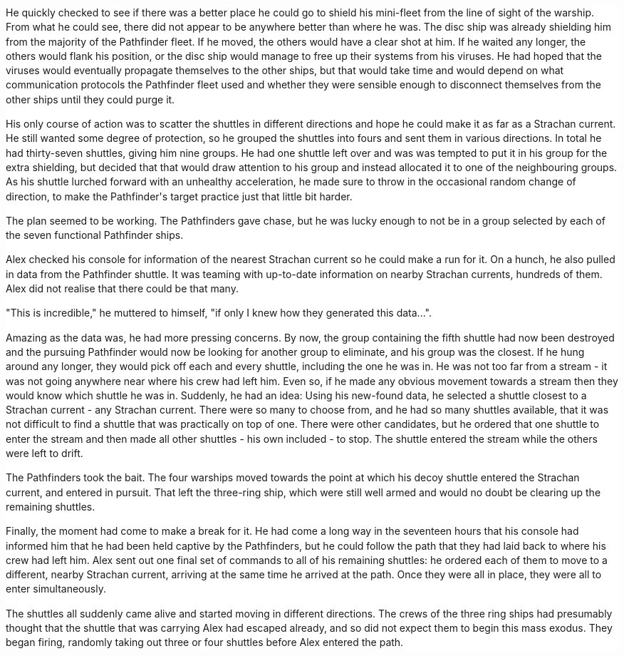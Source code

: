 He quickly checked to see if there was a better place he could go to shield his mini-fleet from the line of sight of the warship. From what he could see, there did not appear to be anywhere better than where he was. The disc ship was already shielding him from the majority of the Pathfinder fleet. If he moved, the others would have a clear shot at him. If he waited any longer, the others would flank his position, or the disc ship would manage to free up their systems from his viruses. He had hoped that the viruses would eventually propagate themselves to the other ships, but that would take time and would depend on what communication protocols the Pathfinder fleet used and whether they were sensible enough to disconnect themselves from the other ships until they could purge it.

His only course of action was to scatter the shuttles in different directions and hope he could make it as far as a Strachan current. He still wanted some degree of protection, so he grouped the shuttles into fours and sent them in various directions. In total he had thirty-seven shuttles, giving him nine groups. He had one shuttle left over and was was tempted to put it in his group for the extra shielding, but decided that that would draw attention to his group and instead allocated it to one of the neighbouring groups. As his shuttle lurched forward with an unhealthy acceleration, he made sure to throw in the occasional random change of direction, to make the Pathfinder's target practice just that little bit harder.

The plan seemed to be working. The Pathfinders gave chase, but he was lucky enough to not be in a group selected by each of the seven functional Pathfinder ships.

Alex checked his console for information of the nearest Strachan current so he could make a run for it. On a hunch, he also pulled in data from the Pathfinder shuttle. It was teaming with up-to-date information on nearby Strachan currents, hundreds of them. Alex did not realise that there could be that many.

"This is incredible," he muttered to himself, "if only I knew how they generated this data...".

Amazing as the data was, he had more pressing concerns. By now, the group containing the fifth shuttle had now been destroyed and the pursuing Pathfinder would now be looking for another group to eliminate, and his group was the closest. If he hung around any longer, they would pick off each and every shuttle, including the one he was in. He was not too far from a stream - it was not going anywhere near where his crew had left him. Even so, if he made any obvious movement towards a stream then they would know which shuttle he was in. Suddenly, he had an idea: Using his new-found data, he selected a shuttle closest to a Strachan current - any Strachan current. There were so many to choose from, and he had so many shuttles available, that it was not difficult to find a shuttle that was practically on top of one. There were other candidates, but he ordered that one shuttle to enter the stream and then made all other shuttles - his own included - to stop. The shuttle entered the stream while the others were left to drift.

The Pathfinders took the bait. The four warships moved towards the point at which his decoy shuttle entered the Strachan current, and entered in pursuit. That left the three-ring ship, which were still well armed and would no doubt be clearing up the remaining shuttles.

Finally, the moment had come to make a break for it. He had come a long way in the seventeen hours that his console had informed him that he had been held captive by the Pathfinders, but he could follow the path that they had laid back to where his crew had left him. Alex sent out one final set of commands to all of his remaining shuttles: he ordered each of them to move to a different, nearby Strachan current, arriving at the same time he arrived at the path. Once they were all in place, they were all to enter simultaneously.

The shuttles all suddenly came alive and started moving in different directions. The crews of the three ring ships had presumably thought that the shuttle that was carrying Alex had escaped already, and so did not expect them to begin this mass exodus. They began firing, randomly taking out three or four shuttles before Alex entered the path.
